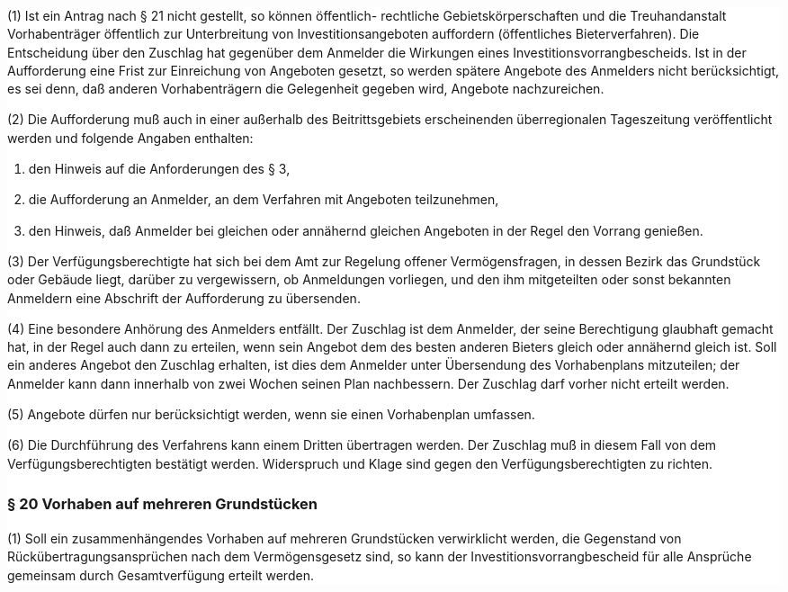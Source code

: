(1) Ist ein Antrag nach § 21 nicht gestellt, so können öffentlich-
rechtliche Gebietskörperschaften und die Treuhandanstalt
Vorhabenträger öffentlich zur Unterbreitung von Investitionsangeboten
auffordern (öffentliches Bieterverfahren). Die Entscheidung über den
Zuschlag hat gegenüber dem Anmelder die Wirkungen eines
Investitionsvorrangbescheids. Ist in der Aufforderung eine Frist zur
Einreichung von Angeboten gesetzt, so werden spätere Angebote des
Anmelders nicht berücksichtigt, es sei denn, daß anderen
Vorhabenträgern die Gelegenheit gegeben wird, Angebote nachzureichen.

(2) Die Aufforderung muß auch in einer außerhalb des Beitrittsgebiets
erscheinenden überregionalen Tageszeitung veröffentlicht werden und
folgende Angaben enthalten:

1.  den Hinweis auf die Anforderungen des § 3,


2.  die Aufforderung an Anmelder, an dem Verfahren mit Angeboten
    teilzunehmen,


3.  den Hinweis, daß Anmelder bei gleichen oder annähernd gleichen
    Angeboten in der Regel den Vorrang genießen.




(3) Der Verfügungsberechtigte hat sich bei dem Amt zur Regelung
offener Vermögensfragen, in dessen Bezirk das Grundstück oder Gebäude
liegt, darüber zu vergewissern, ob Anmeldungen vorliegen, und den ihm
mitgeteilten oder sonst bekannten Anmeldern eine Abschrift der
Aufforderung zu übersenden.

(4) Eine besondere Anhörung des Anmelders entfällt. Der Zuschlag ist
dem Anmelder, der seine Berechtigung glaubhaft gemacht hat, in der
Regel auch dann zu erteilen, wenn sein Angebot dem des besten anderen
Bieters gleich oder annähernd gleich ist. Soll ein anderes Angebot den
Zuschlag erhalten, ist dies dem Anmelder unter Übersendung des
Vorhabenplans mitzuteilen; der Anmelder kann dann innerhalb von zwei
Wochen seinen Plan nachbessern. Der Zuschlag darf vorher nicht erteilt
werden.

(5) Angebote dürfen nur berücksichtigt werden, wenn sie einen
Vorhabenplan umfassen.

(6) Die Durchführung des Verfahrens kann einem Dritten übertragen
werden. Der Zuschlag muß in diesem Fall von dem Verfügungsberechtigten
bestätigt werden. Widerspruch und Klage sind gegen den
Verfügungsberechtigten zu richten.


### § 20 Vorhaben auf mehreren Grundstücken

(1) Soll ein zusammenhängendes Vorhaben auf mehreren Grundstücken
verwirklicht werden, die Gegenstand von Rückübertragungsansprüchen
nach dem Vermögensgesetz sind, so kann der Investitionsvorrangbescheid
für alle Ansprüche gemeinsam durch Gesamtverfügung erteilt werden.

